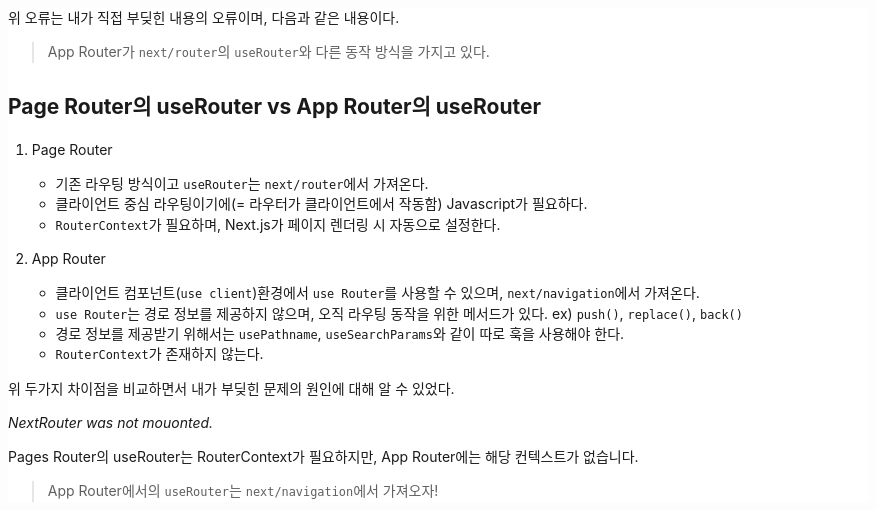 위 오류는 내가 직접 부딪힌 내용의 오류이며, 다음과 같은 내용이다.
> App Router가 `next/router`의 `useRouter`와 다른 동작 방식을 가지고 있다.


## Page Router의 useRouter vs App Router의 useRouter

1. Page Router
    - 기존 라우팅 방식이고 `useRouter`는 `next/router`에서 가져온다.
    - 클라이언트 중심 라우팅이기에(= 라우터가 클라이언트에서 작동함) Javascript가 필요하다.
    - `RouterContext`가 필요하며, Next.js가 페이지 렌더링 시 자동으로 설정한다.

2. App Router
    - 클라이언트 컴포넌트(`use client`)환경에서 `use Router`를 사용할 수 있으며, `next/navigation`에서 가져온다.
    - `use Router`는 경로 정보를 제공하지 않으며, 오직 라우팅 동작을 위한 메서드가 있다. ex) `push()`, `replace()`, `back()`
    - 경로 정보를 제공받기 위해서는 `usePathname`, `useSearchParams`와 같이 따로 훅을 사용해야 한다.
    - `RouterContext`가 존재하지 않는다.


위 두가지 차이점을 비교하면서 내가 부딪힌 문제의 원인에 대해 알 수 있었다.

<em>NextRouter was not mouonted.</em>  

Pages Router의 useRouter는 RouterContext가 필요하지만, App Router에는 해당 컨텍스트가 없습니다.
> App Router에서의 `useRouter`는 `next/navigation`에서 가져오자!


